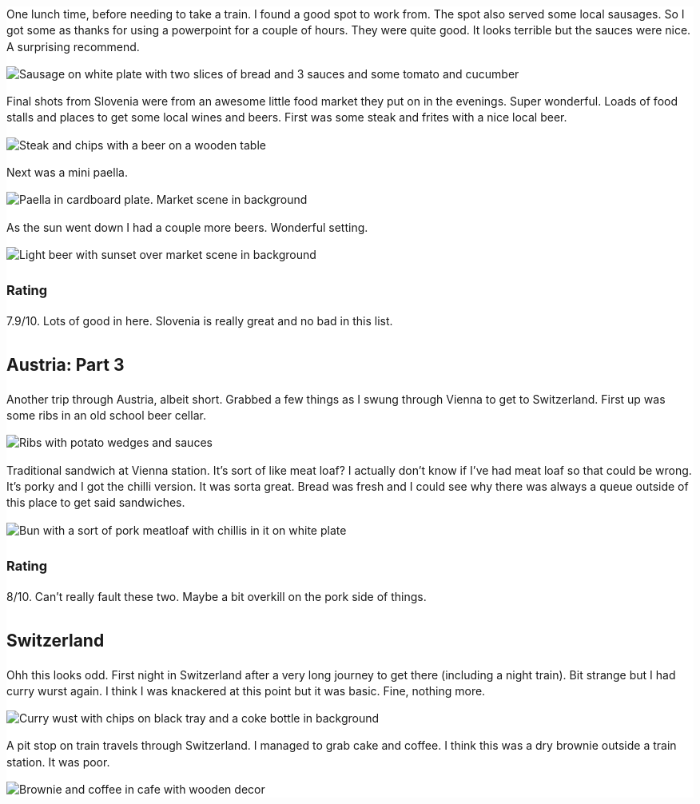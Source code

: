 One lunch time, before needing to take a train. I found a good spot to work from. The spot also served some local sausages. So I got some as thanks for using a powerpoint for a couple of hours. They were quite good. It looks terrible but the sauces were nice. A surprising recommend.

![Sausage on white plate with two slices of bread and 3 sauces and some tomato and cucumber](https://lh3.googleusercontent.com/pw/AJFCJaUY3wdKUZCT7PNdzWo1XQDQca9BHyt4rvfpdDuJQebaTtGSmYnR7oNkZM14bWG_18TeI-Rpq3MgF9JZzpx7_jOrEykQFIIArAQiilCyzoX39NTb4_R9zGpmrdy8UYHzIdAeT6cERMk_kO9-cRifO2IWVQ=w743-h986-s-no?authuser=0)

Final shots from Slovenia were from an awesome little food market they put on in the evenings. Super wonderful. Loads of food stalls and places to get some local wines and beers. First was some steak and frites with a nice local beer.

![Steak and chips with a beer on a wooden table](https://lh3.googleusercontent.com/pw/AJFCJaWh_dK_Ksj8NEnYakdTrs5IFbYpKnOOiJJ7P1dJrgG7qR9eKlFTkpNcjOWKT8dVQTCZyZk8v8fSKPr5QQ0CHtAwT1uOdH-NPBHj56oPytqyDLnwXRqhzRBRoIZd5qEPbzQA7NLfXvwcctwulzq59lf9qw=w743-h986-s-no?authuser=0)

Next was a mini paella.

![Paella in cardboard plate. Market scene in background](https://lh3.googleusercontent.com/pw/AJFCJaU7h7sYiMVXeWrwcAI-ZW3QpgtLa-QO6Azp0wACTZ0zq8k9iJlUAQLXWXzHi8cChooWRqDcjWm5ES8TOLGmZksKQ0iPJ6FLQXrsrjb-j5xk0rx325N6GsYoSnJJAAbNfKFgF3Pbg8cn0XNLw3_HdJHpzQ=w743-h986-s-no?authuser=0)

As the sun went down I had a couple more beers. Wonderful setting.

![Light beer with sunset over market scene in background](https://lh3.googleusercontent.com/pw/AJFCJaXIJVvGe151xSF1v-oNaEKwZsX9wGq4ov5XqUlQj7j3MdPfXj3EQ9iGZllzij1AXV6It4374S-GVejrAfmvmxaOIlWwjn0IiluBOy4TdubMKW11ARbgV3KG1g715_7jfVNSUgLk95xTmr7oYYfQuXduUw=w743-h986-s-no?authuser=0)

### Rating
7.9/10. Lots of good in here. Slovenia is really great and no bad in this list. 

## Austria: Part 3
Another trip through Austria, albeit short. Grabbed a few things as I swung through Vienna to get to Switzerland. First up was some ribs in an old school beer cellar. 

![Ribs with potato wedges and sauces](https://lh3.googleusercontent.com/pw/AJFCJaVDn6P0PLjHI1mYbqc_vchX2IooAMGHONZTWUyZoopEgDJwdl0H7aJ_97KjUJ17geaDu-GtL6Pj-ppXMF2EZftZRKNVGJe9TnglkB7c9xYmc50hiciO4E_GhmwI8NlLUGWp0mHgxbvs1muLcTKInPv1iQ=w743-h986-s-no?authuser=0)

Traditional sandwich at Vienna station. It’s sort of like meat loaf? I actually don’t know if I’ve had meat loaf so that could be wrong. It’s porky and I got the chilli version. It was sorta great. Bread was fresh and I could see why there was always a queue outside of this place to get said sandwiches.

![Bun with a sort of pork meatloaf with chillis in it on white plate](https://lh3.googleusercontent.com/pw/AJFCJaWB81e8gUAVYnBHaL2t1kH2yNpWFYSJjanJN458AvFhnRxQY_nDihRpeY7DGQjQyNUynl54FekuuHfpdi-Z2uE2pQdkUExz-VOegLrtODQLFbuzf4wHbDUhT-ehynKAYDf9NhG_spRx8Epo4y4tkTcylg=w743-h986-s-no?authuser=0)  

### Rating
8/10. Can’t really fault these two. Maybe a bit overkill on the pork side of things.

## Switzerland
Ohh this looks odd. First night in Switzerland after a very long journey to get there (including a night train). Bit strange but I had curry wurst again. I think I was knackered at this point but it was basic. Fine, nothing more.

![Curry wust with chips on black tray and a coke bottle in background](https://lh3.googleusercontent.com/pw/AJFCJaW_ZxwZaq8V-Fl1eUHry-_x_RiyYIezlkXMU28C0T0y3NhCIfPTVHNJom0vNikCiB4SecXuNmN7qqLstKQ2p_WSLOCMva_y037hEHBaZY9OSeKtuh8qjyOO8DeDrQlQo_DipAPW4X_oHbJsxml90nEsxw=w743-h986-s-no?authuser=0) 

A pit stop on train travels through Switzerland. I managed to grab cake and coffee. I think this was a dry brownie outside a train station. It was poor.

![Brownie and coffee in cafe with wooden decor](https://lh3.googleusercontent.com/pw/AJFCJaXGL4N3qoteYtObIV1x3-Ow0f08bQ_qrvy7F75ANqwphypBsdfohvmPqFEwG5WlQaXuT5E9HMtflV6Qs33zV4clDGlnetQP7rRhX8z28GRPpKfTOcs02iLvqv3AQpF2kIfDw_kmBbABheYw7-9L6cZysQ=w743-h986-s-no?authuser=0)
